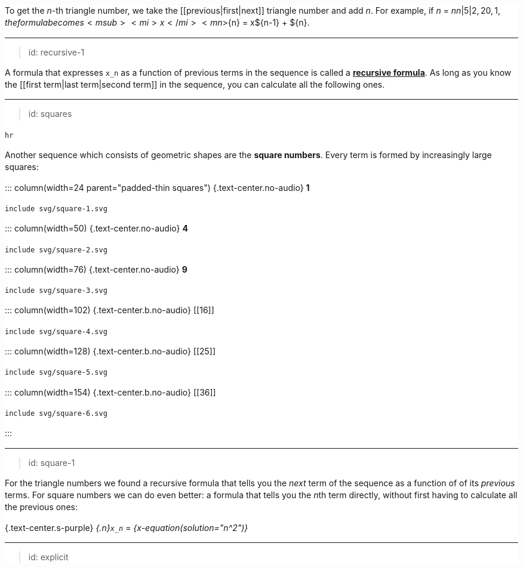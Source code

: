 To get the _n_-th triangle number, we take the [[previous|first|next]] triangle
number and add _n_. For example, if _n_&nbsp;=&nbsp;${n}{n|5|2,20,1}, the
formula becomes <msub><mi>x</mi><mn>${n}</mn></msub>
= <msub><mi>x</mi><mn>${n-1}</mn></msub> + ${n}.

---
> id: recursive-1

A formula that expresses `x_n` as a function of previous terms in the sequence
is called a [__recursive formula__](gloss:sequence-recursive). As long as you
know the [[first term|last term|second term]] in the sequence, you can calculate
all the following ones.

---
> id: squares

    hr

Another sequence which consists of geometric shapes are the __square numbers__.
Every term is formed by increasingly large squares:

::: column(width=24 parent="padded-thin squares")
{.text-center.no-audio} __1__

    include svg/square-1.svg
::: column(width=50)
{.text-center.no-audio} __4__

    include svg/square-2.svg
::: column(width=76)
{.text-center.no-audio} __9__

    include svg/square-3.svg
::: column(width=102)
{.text-center.b.no-audio} [[16]]

    include svg/square-4.svg
::: column(width=128)
{.text-center.b.no-audio} [[25]]

    include svg/square-5.svg
::: column(width=154)
{.text-center.b.no-audio} [[36]]

    include svg/square-6.svg
:::

---
> id: square-1

For the triangle numbers we found a recursive formula that tells you the _next_
term of the sequence as a function of of its _previous_ terms. For square
numbers we can do even better: a formula that tells you the *n*th term
directly, without first having to calculate all the previous ones:

{.text-center.s-purple} *{.n}`x_n`* = _{x-equation(solution="n^2")}_

---
> id: explicit

